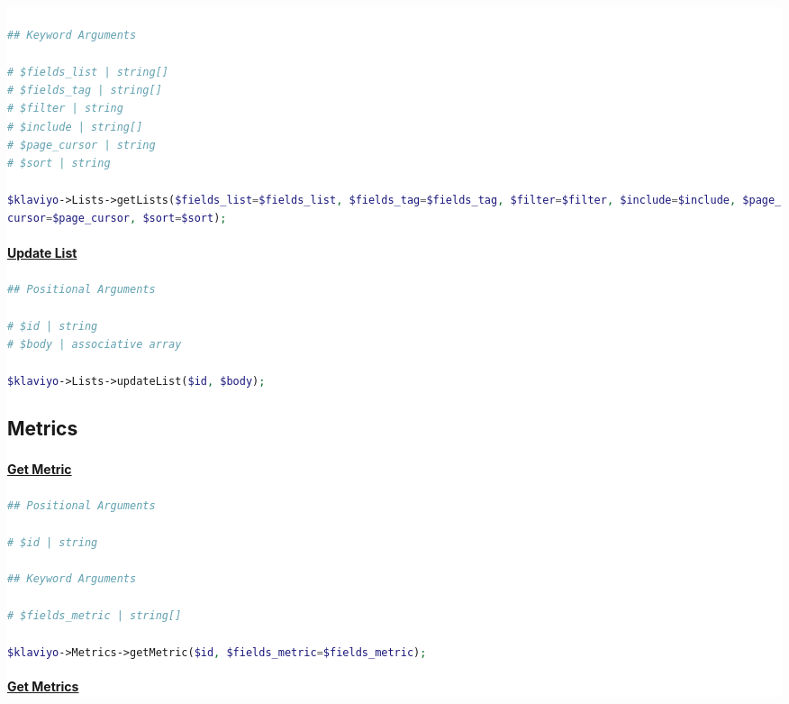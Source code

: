 ```php

## Keyword Arguments

# $fields_list | string[]
# $fields_tag | string[]
# $filter | string
# $include | string[]
# $page_cursor | string
# $sort | string

$klaviyo->Lists->getLists($fields_list=$fields_list, $fields_tag=$fields_tag, $filter=$filter, $include=$include, $page_cursor=$page_cursor, $sort=$sort);
```




#### [Update List](https://developers.klaviyo.com/en/v2024-07-15/reference/update_list)

```php
## Positional Arguments

# $id | string
# $body | associative array

$klaviyo->Lists->updateList($id, $body);
```






## Metrics

#### [Get Metric](https://developers.klaviyo.com/en/v2024-07-15/reference/get_metric)

```php
## Positional Arguments

# $id | string

## Keyword Arguments

# $fields_metric | string[]

$klaviyo->Metrics->getMetric($id, $fields_metric=$fields_metric);
```




#### [Get Metrics](https://developers.klaviyo.com/en/v2024-07-15/reference/get_metrics)
